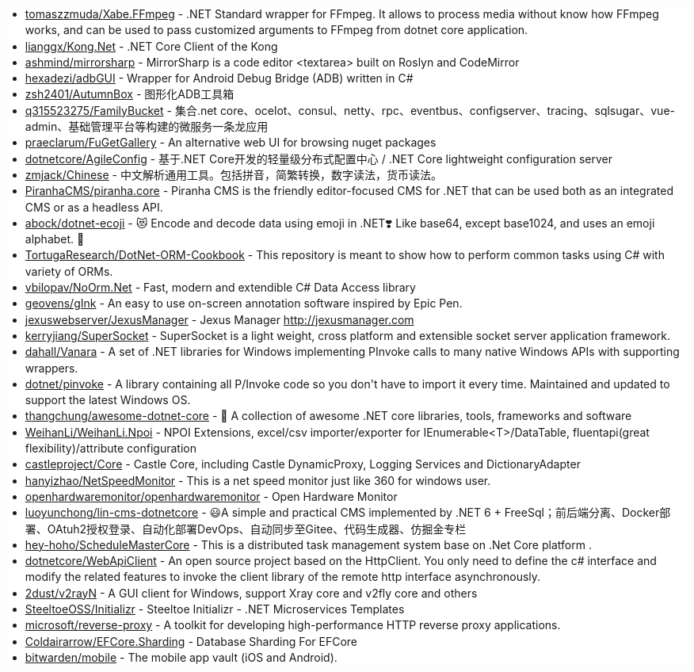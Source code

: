 *   [tomaszzmuda/Xabe.FFmpeg](https://github.com/tomaszzmuda/Xabe.FFmpeg) - .NET Standard wrapper for FFmpeg. It allows to process media without know how FFmpeg works, and can be used to pass customized arguments to FFmpeg from dotnet core application.
*   [lianggx/Kong.Net](https://github.com/lianggx/Kong.Net) - .NET Core Client of the Kong
*   [ashmind/mirrorsharp](https://github.com/ashmind/mirrorsharp) - MirrorSharp is a code editor \<textarea> built on Roslyn and CodeMirror
*   [hexadezi/adbGUI](https://github.com/hexadezi/adbGUI) - Wrapper for Android Debug Bridge (ADB) written in C#
*   [zsh2401/AutumnBox](https://github.com/zsh2401/AutumnBox) - 图形化ADB工具箱
*   [q315523275/FamilyBucket](https://github.com/q315523275/FamilyBucket) - 集合.net core、ocelot、consul、netty、rpc、eventbus、configserver、tracing、sqlsugar、vue-admin、基础管理平台等构建的微服务一条龙应用
*   [praeclarum/FuGetGallery](https://github.com/praeclarum/FuGetGallery) - An alternative web UI for browsing nuget packages
*   [dotnetcore/AgileConfig](https://github.com/dotnetcore/AgileConfig) - 基于.NET Core开发的轻量级分布式配置中心 / .NET  Core lightweight configuration server
*   [zmjack/Chinese](https://github.com/zmjack/Chinese) - 中文解析通用工具。包括拼音，简繁转换，数字读法，货币读法。
*   [PiranhaCMS/piranha.core](https://github.com/PiranhaCMS/piranha.core) - Piranha CMS is the friendly editor-focused CMS for .NET that can be used both as an integrated CMS or as a headless API.
*   [abock/dotnet-ecoji](https://github.com/abock/dotnet-ecoji) - 😻 Encode and decode data using emoji in .NET❣️ Like base64, except base1024, and uses an emoji alphabet. 🎉
*   [TortugaResearch/DotNet-ORM-Cookbook](https://github.com/TortugaResearch/DotNet-ORM-Cookbook) - This repository is meant to show how to perform common tasks using C# with variety of ORMs.
*   [vbilopav/NoOrm.Net](https://github.com/vbilopav/NoOrm.Net) - Fast, modern and extendible C# Data Access library
*   [geovens/gInk](https://github.com/geovens/gInk) - An easy to use on-screen annotation software inspired by Epic Pen.
*   [jexuswebserver/JexusManager](https://github.com/jexuswebserver/JexusManager) - Jexus Manager http://jexusmanager.com
*   [kerryjiang/SuperSocket](https://github.com/kerryjiang/SuperSocket) - SuperSocket is a light weight, cross platform and extensible socket server application framework.
*   [dahall/Vanara](https://github.com/dahall/Vanara) - A set of .NET libraries for Windows implementing PInvoke calls to many native Windows APIs with supporting wrappers.
*   [dotnet/pinvoke](https://github.com/dotnet/pinvoke) - A library containing all P/Invoke code so you don't have to import it every time. Maintained and updated to support the latest Windows OS.
*   [thangchung/awesome-dotnet-core](https://github.com/thangchung/awesome-dotnet-core) - :honeybee: A collection of awesome .NET core libraries, tools, frameworks and software
*   [WeihanLi/WeihanLi.Npoi](https://github.com/WeihanLi/WeihanLi.Npoi) - NPOI Extensions, excel/csv importer/exporter for IEnumerable\<T>/DataTable, fluentapi(great flexibility)/attribute configuration
*   [castleproject/Core](https://github.com/castleproject/Core) - Castle Core, including Castle DynamicProxy, Logging Services and DictionaryAdapter
*   [hanyizhao/NetSpeedMonitor](https://github.com/hanyizhao/NetSpeedMonitor) - This is a net speed monitor just like 360 for windows user.
*   [openhardwaremonitor/openhardwaremonitor](https://github.com/openhardwaremonitor/openhardwaremonitor) - Open Hardware Monitor
*   [luoyunchong/lin-cms-dotnetcore](https://github.com/luoyunchong/lin-cms-dotnetcore) - 😃A simple and practical CMS implemented by .NET 6 + FreeSql；前后端分离、Docker部署、OAtuh2授权登录、自动化部署DevOps、自动同步至Gitee、代码生成器、仿掘金专栏
*   [hey-hoho/ScheduleMasterCore](https://github.com/hey-hoho/ScheduleMasterCore) - This is a distributed task management system base on .Net Core platform .
*   [dotnetcore/WebApiClient](https://github.com/dotnetcore/WebApiClient) - An open source project based on the HttpClient. You only need to define the c# interface and modify the related features to invoke the client library of the remote http interface asynchronously.
*   [2dust/v2rayN](https://github.com/2dust/v2rayN) - A GUI client for Windows, support Xray core and v2fly core and others
*   [SteeltoeOSS/Initializr](https://github.com/SteeltoeOSS/Initializr) - Steeltoe Initializr - .NET Microservices Templates
*   [microsoft/reverse-proxy](https://github.com/microsoft/reverse-proxy) - A toolkit for developing high-performance HTTP reverse proxy applications.
*   [Coldairarrow/EFCore.Sharding](https://github.com/Coldairarrow/EFCore.Sharding) - Database Sharding For EFCore
*   [bitwarden/mobile](https://github.com/bitwarden/mobile) - The mobile app vault (iOS and Android).